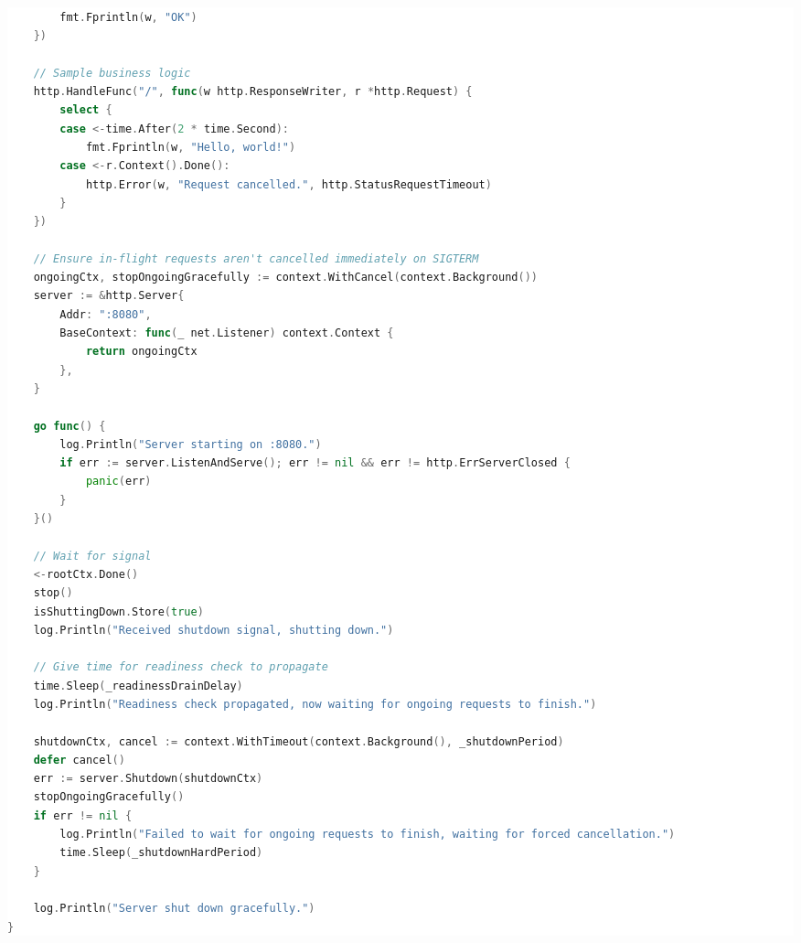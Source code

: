 ```go
		fmt.Fprintln(w, "OK")
	})

	// Sample business logic
	http.HandleFunc("/", func(w http.ResponseWriter, r *http.Request) {
		select {
		case <-time.After(2 * time.Second):
			fmt.Fprintln(w, "Hello, world!")
		case <-r.Context().Done():
			http.Error(w, "Request cancelled.", http.StatusRequestTimeout)
		}
	})

	// Ensure in-flight requests aren't cancelled immediately on SIGTERM
	ongoingCtx, stopOngoingGracefully := context.WithCancel(context.Background())
	server := &http.Server{
		Addr: ":8080",
		BaseContext: func(_ net.Listener) context.Context {
			return ongoingCtx
		},
	}

	go func() {
		log.Println("Server starting on :8080.")
		if err := server.ListenAndServe(); err != nil && err != http.ErrServerClosed {
			panic(err)
		}
	}()

	// Wait for signal
	<-rootCtx.Done()
	stop()
	isShuttingDown.Store(true)
	log.Println("Received shutdown signal, shutting down.")

	// Give time for readiness check to propagate
	time.Sleep(_readinessDrainDelay)
	log.Println("Readiness check propagated, now waiting for ongoing requests to finish.")

	shutdownCtx, cancel := context.WithTimeout(context.Background(), _shutdownPeriod)
	defer cancel()
	err := server.Shutdown(shutdownCtx)
	stopOngoingGracefully()
	if err != nil {
		log.Println("Failed to wait for ongoing requests to finish, waiting for forced cancellation.")
		time.Sleep(_shutdownHardPeriod)
	}

	log.Println("Server shut down gracefully.")
}
```
